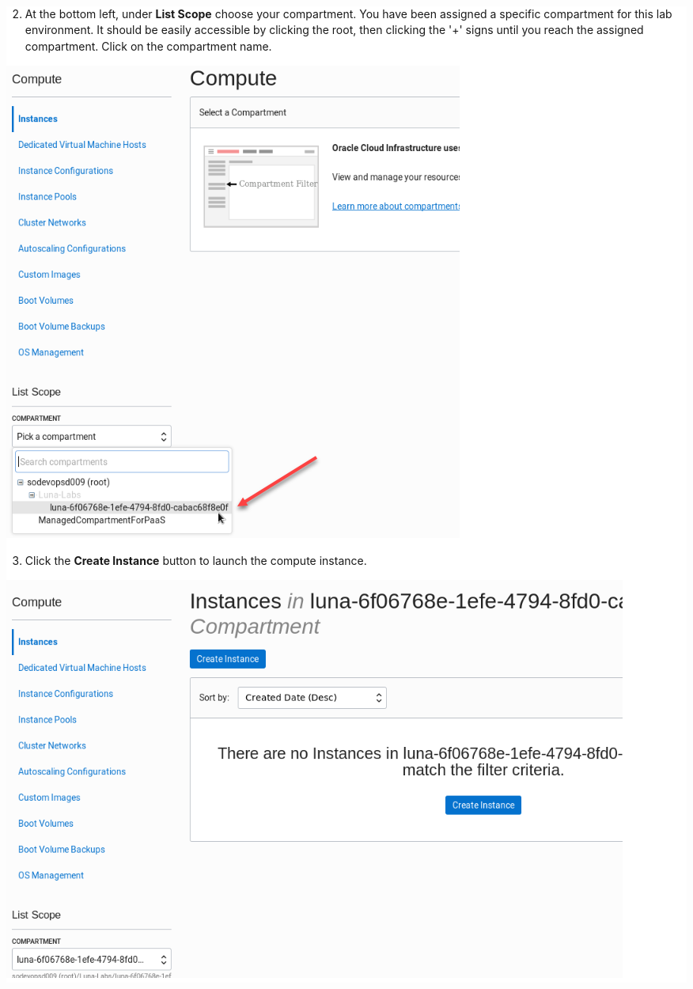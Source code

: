 2. At the bottom left, under **List Scope** choose your compartment.   You have been assigned a specific compartment for this lab environment.   It should be easily accessible by clicking the root, then clicking the '+' signs until you reach the assigned compartment.  Click on the compartment name.

![](media/image005.png " ")

3.  Click the **Create Instance** button to launch the compute instance.

![](media/image006.png " ")